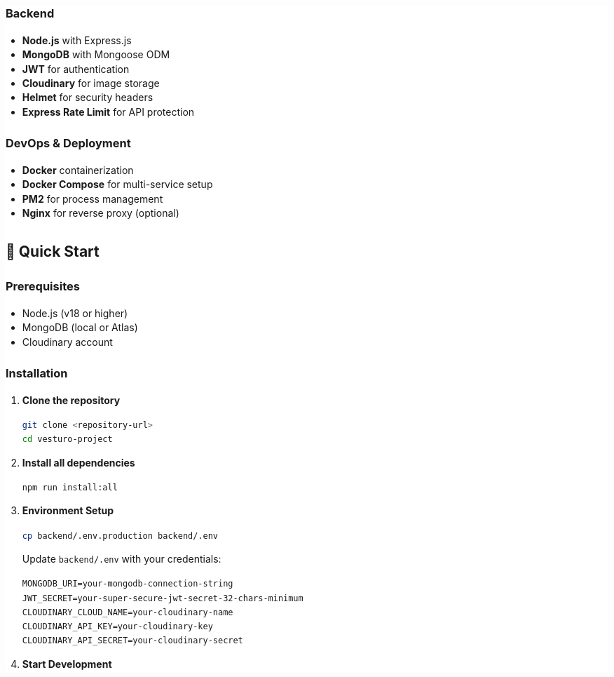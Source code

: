 ### Backend

- **Node.js** with Express.js
- **MongoDB** with Mongoose ODM
- **JWT** for authentication
- **Cloudinary** for image storage
- **Helmet** for security headers
- **Express Rate Limit** for API protection

### DevOps & Deployment

- **Docker** containerization
- **Docker Compose** for multi-service setup
- **PM2** for process management
- **Nginx** for reverse proxy (optional)

## 🚀 Quick Start

### Prerequisites

- Node.js (v18 or higher)
- MongoDB (local or Atlas)
- Cloudinary account

### Installation

1. **Clone the repository**

   ```bash
   git clone <repository-url>
   cd vesturo-project
   ```

2. **Install all dependencies**

   ```bash
   npm run install:all
   ```

3. **Environment Setup**

   ```bash
   cp backend/.env.production backend/.env
   ```

   Update `backend/.env` with your credentials:

   ```env
   MONGODB_URI=your-mongodb-connection-string
   JWT_SECRET=your-super-secure-jwt-secret-32-chars-minimum
   CLOUDINARY_CLOUD_NAME=your-cloudinary-name
   CLOUDINARY_API_KEY=your-cloudinary-key
   CLOUDINARY_API_SECRET=your-cloudinary-secret
   ```

4. **Start Development**
